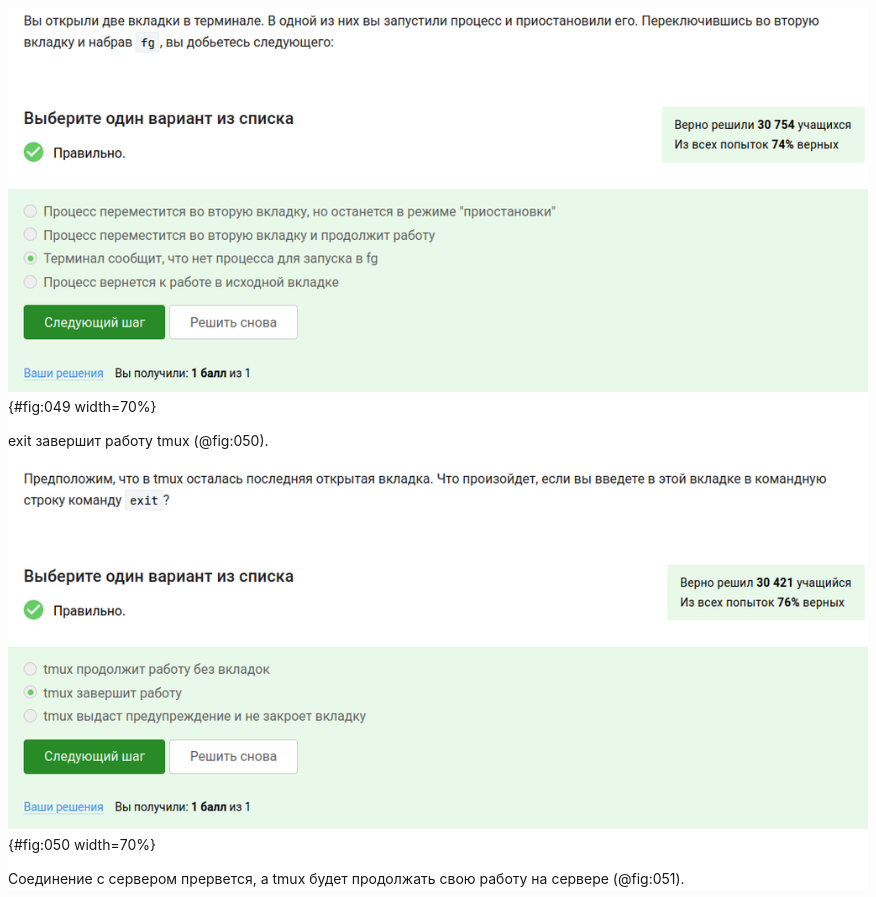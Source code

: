 ![Задание 19](image/49.png){#fig:049 width=70%}

exit завершит работу tmux (@fig:050).

![Задание 20](image/50.png){#fig:050 width=70%}

Соединение с сервером прервется, а tmux будет продолжать свою работу на сервере (@fig:051).
